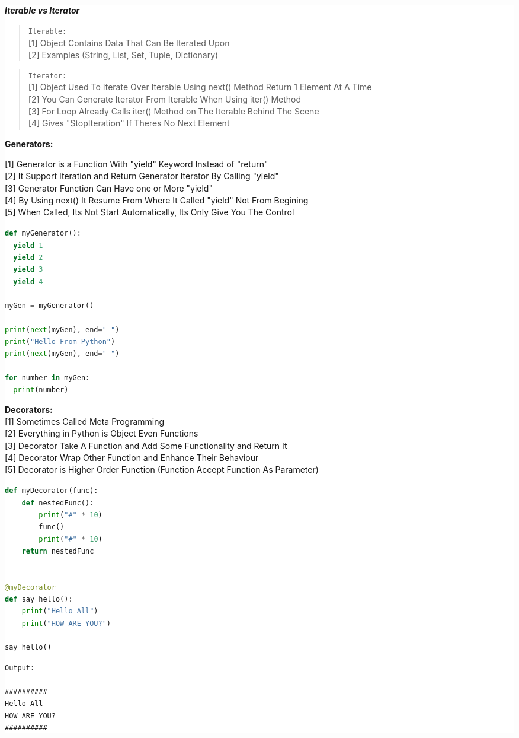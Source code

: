  ***Iterable vs Iterator***   
>`Iterable: `     
[1] Object Contains Data That Can Be Iterated Upon    
[2] Examples (String, List, Set, Tuple, Dictionary)    

>`Iterator: `   
[1] Object Used To Iterate Over Iterable Using next() Method Return 1 Element At A Time    
[2] You Can Generate Iterator From Iterable When Using iter() Method    
[3] For Loop Already Calls iter() Method on The Iterable Behind The Scene    
[4] Gives "StopIteration" If Theres No Next Element    

**Generators:**     

[1] Generator is a Function With "yield" Keyword Instead of "return"    
[2] It Support Iteration and Return Generator Iterator By Calling "yield"     
[3] Generator Function Can Have one or More "yield"     
[4] By Using next() It Resume From Where It Called "yield" Not From Begining    
[5] When Called, Its Not Start Automatically, Its Only Give You The Control     

```python
def myGenerator():
  yield 1
  yield 2
  yield 3
  yield 4

myGen = myGenerator()

print(next(myGen), end=" ")
print("Hello From Python")
print(next(myGen), end=" ")

for number in myGen:
  print(number)
```


**Decorators:**    
[1] Sometimes Called Meta Programming    
[2] Everything in Python is Object Even Functions    
[3] Decorator Take A Function and Add Some Functionality and Return It    
[4] Decorator Wrap Other Function and Enhance Their Behaviour    
[5] Decorator is Higher Order Function (Function Accept Function As Parameter)    

```python
def myDecorator(func):
    def nestedFunc():
        print("#" * 10)
        func()
        print("#" * 10)
    return nestedFunc
    
    
@myDecorator
def say_hello():
    print("Hello All")
    print("HOW ARE YOU?")

say_hello()
```
```
Output:

##########
Hello All
HOW ARE YOU?
##########
```